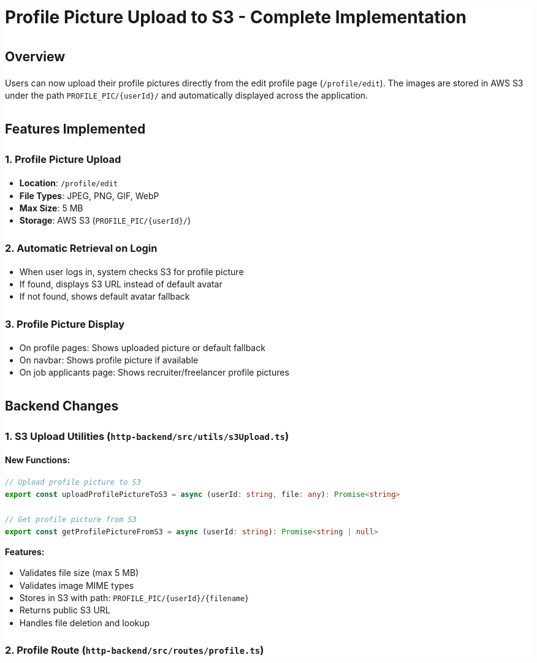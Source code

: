 # Profile Picture Upload to S3 - Complete Implementation

## Overview

Users can now upload their profile pictures directly from the edit profile page (`/profile/edit`). The images are stored in AWS S3 under the path `PROFILE_PIC/{userId}/` and automatically displayed across the application.

## Features Implemented

### 1. Profile Picture Upload
- **Location**: `/profile/edit`
- **File Types**: JPEG, PNG, GIF, WebP
- **Max Size**: 5 MB
- **Storage**: AWS S3 (`PROFILE_PIC/{userId}/`)

### 2. Automatic Retrieval on Login
- When user logs in, system checks S3 for profile picture
- If found, displays S3 URL instead of default avatar
- If not found, shows default avatar fallback

### 3. Profile Picture Display
- On profile pages: Shows uploaded picture or default fallback
- On navbar: Shows profile picture if available
- On job applicants page: Shows recruiter/freelancer profile pictures

## Backend Changes

### 1. S3 Upload Utilities (`http-backend/src/utils/s3Upload.ts`)

**New Functions:**

```typescript
// Upload profile picture to S3
export const uploadProfilePictureToS3 = async (userId: string, file: any): Promise<string>

// Get profile picture from S3
export const getProfilePictureFromS3 = async (userId: string): Promise<string | null>
```

**Features:**
- Validates file size (max 5 MB)
- Validates image MIME types
- Stores in S3 with path: `PROFILE_PIC/{userId}/{filename}`
- Returns public S3 URL
- Handles file deletion and lookup

### 2. Profile Route (`http-backend/src/routes/profile.ts`)

